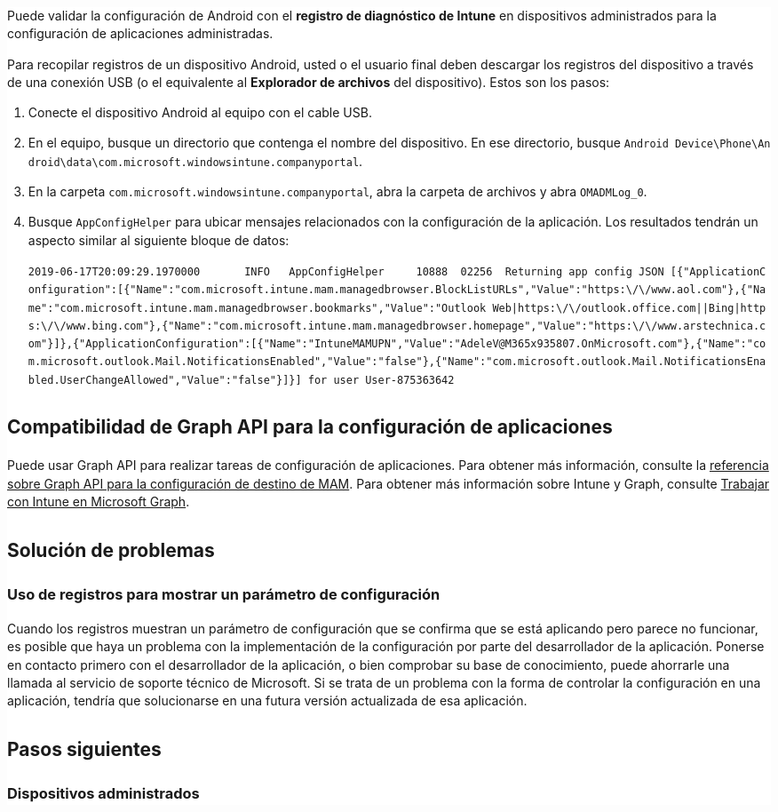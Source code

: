Puede validar la configuración de Android con el **registro de diagnóstico de Intune** en dispositivos administrados para la configuración de aplicaciones administradas.

Para recopilar registros de un dispositivo Android, usted o el usuario final deben descargar los registros del dispositivo a través de una conexión USB (o el equivalente al **Explorador de archivos** del dispositivo). Estos son los pasos:

1. Conecte el dispositivo Android al equipo con el cable USB.
2. En el equipo, busque un directorio que contenga el nombre del dispositivo. En ese directorio, busque `Android Device\Phone\Android\data\com.microsoft.windowsintune.companyportal`.
3. En la carpeta `com.microsoft.windowsintune.companyportal`, abra la carpeta de archivos y abra `OMADMLog_0`.
3. Busque `AppConfigHelper` para ubicar mensajes relacionados con la configuración de la aplicación. Los resultados tendrán un aspecto similar al siguiente bloque de datos:

    `2019-06-17T20:09:29.1970000       INFO   AppConfigHelper     10888  02256  Returning app config JSON [{"ApplicationConfiguration":[{"Name":"com.microsoft.intune.mam.managedbrowser.BlockListURLs","Value":"https:\/\/www.aol.com"},{"Name":"com.microsoft.intune.mam.managedbrowser.bookmarks","Value":"Outlook Web|https:\/\/outlook.office.com||Bing|https:\/\/www.bing.com"},{"Name":"com.microsoft.intune.mam.managedbrowser.homepage","Value":"https:\/\/www.arstechnica.com"}]},{"ApplicationConfiguration":[{"Name":"IntuneMAMUPN","Value":"AdeleV@M365x935807.OnMicrosoft.com"},{"Name":"com.microsoft.outlook.Mail.NotificationsEnabled","Value":"false"},{"Name":"com.microsoft.outlook.Mail.NotificationsEnabled.UserChangeAllowed","Value":"false"}]}] for user User-875363642`
    
## <a name="graph-api-support-for-app-configuration"></a>Compatibilidad de Graph API para la configuración de aplicaciones

Puede usar Graph API para realizar tareas de configuración de aplicaciones. Para obtener más información, consulte la [referencia sobre Graph API para la configuración de destino de MAM](https://docs.microsoft.com/graph/api/resources/intune-shared-targetedmanagedappconfiguration?view=graph-rest-beta). Para obtener más información sobre Intune y Graph, consulte [Trabajar con Intune en Microsoft Graph](https://docs.microsoft.com/graph/api/resources/intune-graph-overview?view=graph-rest-beta).

## <a name="troubleshooting"></a>Solución de problemas

### <a name="using-logs-to-show-a-configuration-parameter"></a>Uso de registros para mostrar un parámetro de configuración
Cuando los registros muestran un parámetro de configuración que se confirma que se está aplicando pero parece no funcionar, es posible que haya un problema con la implementación de la configuración por parte del desarrollador de la aplicación. Ponerse en contacto primero con el desarrollador de la aplicación, o bien comprobar su base de conocimiento, puede ahorrarle una llamada al servicio de soporte técnico de Microsoft. Si se trata de un problema con la forma de controlar la configuración en una aplicación, tendría que solucionarse en una futura versión actualizada de esa aplicación.

## <a name="next-steps"></a>Pasos siguientes

### <a name="managed-devices"></a>Dispositivos administrados
